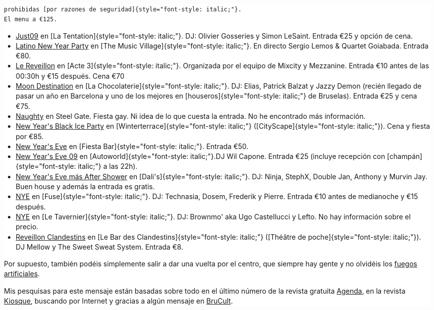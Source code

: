     prohibidas [por razones de seguridad]{style="font-style: italic;"}.
    El menu a €125.
-   [Just09](http://www.nouvelan2009.com/) en [La
    Tentation]{style="font-style: italic;"}. DJ: Olivier Gosseries y
    Simon LeSaint. Entrada €25 y opción de cena.
-   [Latino New Year Party](http://www.themusicvillage.com/) en [The
    Music Village]{style="font-style: italic;"}. En directo Sergio Lemos
    & Quartet Goiabada. Entrada €80.
-   [Le Reveillon](http://www.lereveillon.be/) en [Acte
    3]{style="font-style: italic;"}. Organizada por el equipo de Mixcity
    y Mezzanine. Entrada €10 antes de las 00:30h y €15 después. Cena €70
-   [Moon Destination](http://www.myspace.com/moonexcess) en [La
    Chocolaterie]{style="font-style: italic;"}. DJ: Elias, Patrick
    Balzat y Jazzy Demon (recién llegado de pasar un año en Barcelona y
    uno de los mejores en [houseros]{style="font-style: italic;"} de
    Bruselas). Entrada €25 y cena €75.
-   [Naughty](http://www.nightcode.be/nl/agenda/108293_naughty/) en
    Steel Gate. Fiesta gay. Ni idea de lo que cuesta la entrada. No he
    encontrado más información.
-   [New Year's Black Ice
    Party](http://www.blogger.com/www.winterterrace.com) en
    [Winterterrace]{style="font-style: italic;"}
    ([CityScape]{style="font-style: italic;"}). Cena y fiesta por €85.
-   [New Year's Eve](http://www.fiestabar.be/) en [Fiesta
    Bar]{style="font-style: italic;"}. Entrada €50.
-   [New Year's Eve 09](http://www.autoworld.be/fr/10_events.asp) en
    [Autoworld]{style="font-style: italic;"}.DJ Wil Capone. Entrada €25
    (incluye recepción con [champán]{style="font-style: italic;"} a las
    22h).
-   [New Year's Eve más After Shower](http://www.myspace.com/dalisbar)
    en [Dali's]{style="font-style: italic;"}. DJ: Ninja, StephX, Double
    Jan, Anthony y Murvin Jay. Buen house y además la entrada es gratis.
-   [NYE](http://www.fuse.be/) en [Fuse]{style="font-style: italic;"}.
    DJ: Technasia, Dosem, Frederik y Pierre. Entrada €10 antes de
    medianoche y €15 después.
-   [NYE](http://www.blogger.com/www.le-tavernier.be) en [Le
    Tavernier]{style="font-style: italic;"}. DJ: Brownmo' aka Ugo
    Castellucci y Lefto. No hay información sobre el precio.
-   [Reveillon Clandestins](http://www.clandestins.com/) en [Le Bar des
    Clandestins]{style="font-style: italic;"} ([Théâtre de
    poche]{style="font-style: italic;"}). DJ Mellow y The Sweet Sweat
    System. Entrada €8.

Por supuesto, también podéis simplemente salir a dar una vuelta por el
centro, que siempre hay gente y no olvidéis los [fuegos
artificiales](http://comerhablaramar.blogspot.com/2008/12/fuegos-artificiales-de-fin-de-ao-en.html).

Mis pesquisas para este mensaje están basadas sobre todo en el último
número de la revista gratuita [Agenda](http://www.bdw.be/), en la
revista [Kiosque](http://www.kiosque.be), buscando por Internet y
gracias a algún mensaje en
[BruCult](http://groups.google.com/group/brucult).
